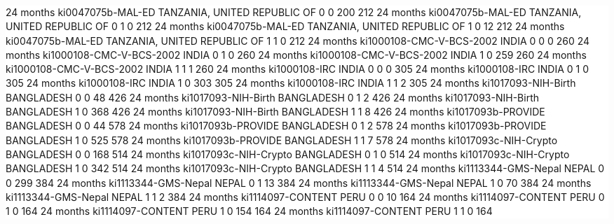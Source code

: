24 months   ki0047075b-MAL-ED          TANZANIA, UNITED REPUBLIC OF   0                 0      200     212
24 months   ki0047075b-MAL-ED          TANZANIA, UNITED REPUBLIC OF   0                 1        0     212
24 months   ki0047075b-MAL-ED          TANZANIA, UNITED REPUBLIC OF   1                 0       12     212
24 months   ki0047075b-MAL-ED          TANZANIA, UNITED REPUBLIC OF   1                 1        0     212
24 months   ki1000108-CMC-V-BCS-2002   INDIA                          0                 0        0     260
24 months   ki1000108-CMC-V-BCS-2002   INDIA                          0                 1        0     260
24 months   ki1000108-CMC-V-BCS-2002   INDIA                          1                 0      259     260
24 months   ki1000108-CMC-V-BCS-2002   INDIA                          1                 1        1     260
24 months   ki1000108-IRC              INDIA                          0                 0        0     305
24 months   ki1000108-IRC              INDIA                          0                 1        0     305
24 months   ki1000108-IRC              INDIA                          1                 0      303     305
24 months   ki1000108-IRC              INDIA                          1                 1        2     305
24 months   ki1017093-NIH-Birth        BANGLADESH                     0                 0       48     426
24 months   ki1017093-NIH-Birth        BANGLADESH                     0                 1        2     426
24 months   ki1017093-NIH-Birth        BANGLADESH                     1                 0      368     426
24 months   ki1017093-NIH-Birth        BANGLADESH                     1                 1        8     426
24 months   ki1017093b-PROVIDE         BANGLADESH                     0                 0       44     578
24 months   ki1017093b-PROVIDE         BANGLADESH                     0                 1        2     578
24 months   ki1017093b-PROVIDE         BANGLADESH                     1                 0      525     578
24 months   ki1017093b-PROVIDE         BANGLADESH                     1                 1        7     578
24 months   ki1017093c-NIH-Crypto      BANGLADESH                     0                 0      168     514
24 months   ki1017093c-NIH-Crypto      BANGLADESH                     0                 1        0     514
24 months   ki1017093c-NIH-Crypto      BANGLADESH                     1                 0      342     514
24 months   ki1017093c-NIH-Crypto      BANGLADESH                     1                 1        4     514
24 months   ki1113344-GMS-Nepal        NEPAL                          0                 0      299     384
24 months   ki1113344-GMS-Nepal        NEPAL                          0                 1       13     384
24 months   ki1113344-GMS-Nepal        NEPAL                          1                 0       70     384
24 months   ki1113344-GMS-Nepal        NEPAL                          1                 1        2     384
24 months   ki1114097-CONTENT          PERU                           0                 0       10     164
24 months   ki1114097-CONTENT          PERU                           0                 1        0     164
24 months   ki1114097-CONTENT          PERU                           1                 0      154     164
24 months   ki1114097-CONTENT          PERU                           1                 1        0     164